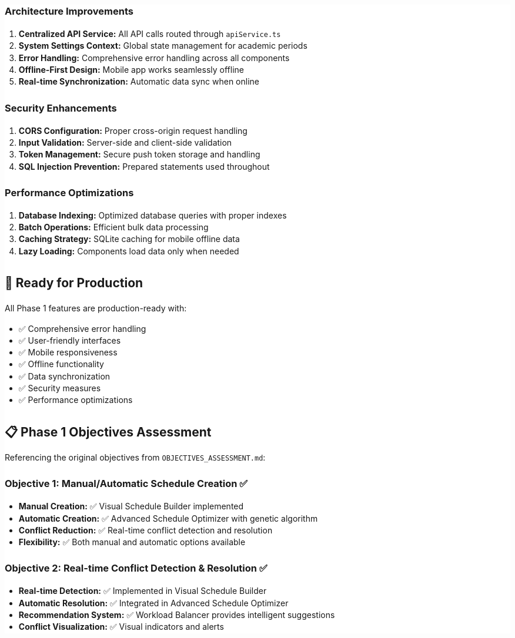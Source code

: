 ### Architecture Improvements

1. **Centralized API Service:** All API calls routed through `apiService.ts`
2. **System Settings Context:** Global state management for academic periods
3. **Error Handling:** Comprehensive error handling across all components
4. **Offline-First Design:** Mobile app works seamlessly offline
5. **Real-time Synchronization:** Automatic data sync when online

### Security Enhancements

1. **CORS Configuration:** Proper cross-origin request handling
2. **Input Validation:** Server-side and client-side validation
3. **Token Management:** Secure push token storage and handling
4. **SQL Injection Prevention:** Prepared statements used throughout

### Performance Optimizations

1. **Database Indexing:** Optimized database queries with proper indexes
2. **Batch Operations:** Efficient bulk data processing
3. **Caching Strategy:** SQLite caching for mobile offline data
4. **Lazy Loading:** Components load data only when needed

## 🚀 Ready for Production

All Phase 1 features are production-ready with:

- ✅ Comprehensive error handling
- ✅ User-friendly interfaces
- ✅ Mobile responsiveness
- ✅ Offline functionality
- ✅ Data synchronization
- ✅ Security measures
- ✅ Performance optimizations

## 📋 Phase 1 Objectives Assessment

Referencing the original objectives from `OBJECTIVES_ASSESSMENT.md`:

### Objective 1: Manual/Automatic Schedule Creation ✅

- **Manual Creation:** ✅ Visual Schedule Builder implemented
- **Automatic Creation:** ✅ Advanced Schedule Optimizer with genetic algorithm
- **Conflict Reduction:** ✅ Real-time conflict detection and resolution
- **Flexibility:** ✅ Both manual and automatic options available

### Objective 2: Real-time Conflict Detection & Resolution ✅

- **Real-time Detection:** ✅ Implemented in Visual Schedule Builder
- **Automatic Resolution:** ✅ Integrated in Advanced Schedule Optimizer
- **Recommendation System:** ✅ Workload Balancer provides intelligent suggestions
- **Conflict Visualization:** ✅ Visual indicators and alerts
